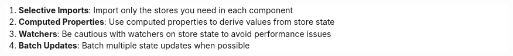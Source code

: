 1. **Selective Imports**: Import only the stores you need in each component
2. **Computed Properties**: Use computed properties to derive values from store state
3. **Watchers**: Be cautious with watchers on store state to avoid performance issues
4. **Batch Updates**: Batch multiple state updates when possible
